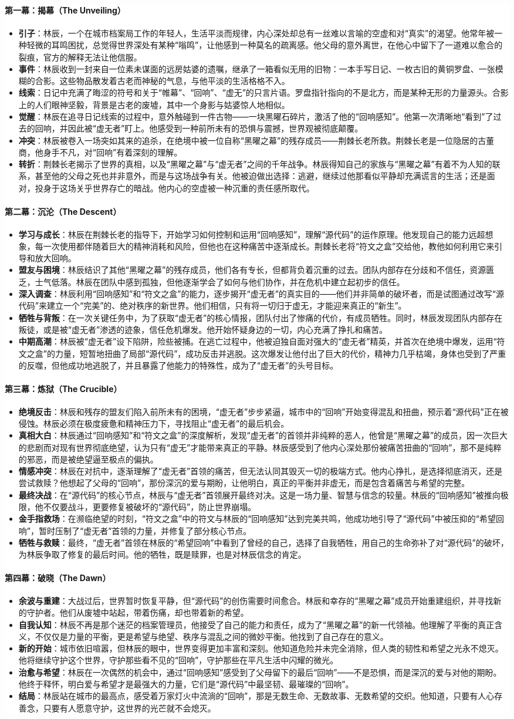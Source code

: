 #### 第一幕：揭幕（The Unveiling）

*   **引子**：林辰，一个在城市档案局工作的年轻人，生活平淡而规律，内心深处却总有一丝难以言喻的空虚和对“真实”的渴望。他常年被一种轻微的耳鸣困扰，总觉得世界深处有某种“嗡鸣”，让他感到一种莫名的疏离感。他父母的意外离世，在他心中留下了一道难以愈合的裂痕，官方的解释无法让他信服。
*   **事件**：林辰收到一封来自一位素未谋面的远房姑婆的遗嘱，继承了一箱看似无用的旧物：一本手写日记、一枚古旧的黄铜罗盘、一张模糊的合影。这些物品散发着古老而神秘的气息，与他平淡的生活格格不入。
*   **线索**：日记中充满了晦涩的符号和关于“帷幕”、“回响”、“虚无”的只言片语。罗盘指针指向的不是北方，而是某种无形的力量源头。合影上的人们眼神坚毅，背景是古老的废墟，其中一个身影与姑婆惊人地相似。
*   **觉醒**：林辰在追寻日记线索的过程中，意外触碰到一件古物——一块黑曜石碎片，激活了他的“回响感知”。他第一次清晰地“看到”了过去的回响，并因此被“虚无者”盯上。他感受到一种前所未有的恐惧与震撼，世界观被彻底颠覆。
*   **冲突**：林辰被卷入一场突如其来的追杀，在绝境中被一位自称“黑曜之幕”的残存成员——荆棘长老所救。荆棘长老是一位隐居的古董商，他身手不凡，对“回响”有着深刻的理解。
*   **转折**：荆棘长老揭示了世界的真相，以及“黑曜之幕”与“虚无者”之间的千年战争。林辰得知自己的家族与“黑曜之幕”有着不为人知的联系，甚至他的父母之死也并非意外，而是与这场战争有关。他被迫做出选择：逃避，继续过他那看似平静却充满谎言的生活；还是面对，投身于这场关乎世界存亡的暗战。他内心的空虚被一种沉重的责任感所取代。

#### 第二幕：沉沦（The Descent）

*   **学习与成长**：林辰在荆棘长老的指导下，开始学习如何控制和运用“回响感知”，理解“源代码”的运作原理。他发现自己的能力远超想象，每一次使用都伴随着巨大的精神消耗和风险，但他也在这种痛苦中逐渐成长。荆棘长老将“符文之盒”交给他，教他如何利用它来引导和放大回响。
*   **盟友与困境**：林辰结识了其他“黑曜之幕”的残存成员，他们各有专长，但都背负着沉重的过去。团队内部存在分歧和不信任，资源匮乏，士气低落。林辰在团队中感到孤独，但他逐渐学会了如何与他们协作，并在危机中建立起初步的信任。
*   **深入调查**：林辰利用“回响感知”和“符文之盒”的能力，逐步揭开“虚无者”的真实目的——他们并非简单的破坏者，而是试图通过改写“源代码”来建立一个“完美”的、绝对秩序的新世界。他们相信，只有将一切归于虚无，才能迎来真正的“新生”。
*   **牺牲与背叛**：在一次关键任务中，为了获取“虚无者”的核心情报，团队付出了惨痛的代价，有成员牺牲。同时，林辰发现团队内部存在叛徒，或是被“虚无者”渗透的迹象，信任危机爆发。他开始怀疑身边的一切，内心充满了挣扎和痛苦。
*   **中期高潮**：林辰被“虚无者”设下陷阱，险些被捕。在逃亡过程中，他被迫独自面对强大的“虚无者”精英，并首次在绝境中爆发，运用“符文之盒”的力量，短暂地扭曲了局部“源代码”，成功反击并逃脱。这次爆发让他付出了巨大的代价，精神力几乎枯竭，身体也受到了严重的反噬，但他成功地逃脱了，并且暴露了他能力的特殊性，成为了“虚无者”的头号目标。

#### 第三幕：炼狱（The Crucible）

*   **绝境反击**：林辰和残存的盟友们陷入前所未有的困境，“虚无者”步步紧逼，城市中的“回响”开始变得混乱和扭曲，预示着“源代码”正在被侵蚀。林辰必须在极度疲惫和精神压力下，寻找阻止“虚无者”的最后机会。
*   **真相大白**：林辰通过“回响感知”和“符文之盒”的深度解析，发现“虚无者”的首领并非纯粹的恶人，他曾是“黑曜之幕”的成员，因一次巨大的悲剧而对现有世界彻底绝望，认为只有“虚无”才能带来真正的平静。林辰感受到了他内心深处那份被痛苦扭曲的“回响”，那不是纯粹的邪恶，而是被绝望逼至极点的偏执。
*   **情感冲突**：林辰在对抗中，逐渐理解了“虚无者”首领的痛苦，但无法认同其毁灭一切的极端方式。他内心挣扎，是选择彻底消灭，还是尝试救赎？他想起了父母的“回响”，那份深沉的爱与期盼，让他明白，真正的平衡并非虚无，而是包含着痛苦与希望的完整。
*   **最终决战**：在“源代码”的核心节点，林辰与“虚无者”首领展开最终对决。这是一场力量、智慧与信念的较量。林辰的“回响感知”被推向极限，他不仅要战斗，更要修复被破坏的“源代码”，防止世界崩塌。
*   **金手指救场**：在濒临绝望的时刻，“符文之盒”中的符文与林辰的“回响感知”达到完美共鸣，他成功地引导了“源代码”中被压抑的“希望回响”，暂时压制了“虚无者”首领的力量，并修复了部分核心节点。
*   **牺牲与救赎**：最终，“虚无者”首领在林辰的“希望回响”中看到了曾经的自己，选择了自我牺牲，用自己的生命弥补了对“源代码”的破坏，为林辰争取了修复的最后时间。他的牺牲，既是赎罪，也是对林辰信念的肯定。

#### 第四幕：破晓（The Dawn）

*   **余波与重建**：大战过后，世界暂时恢复平静，但“源代码”的创伤需要时间愈合。林辰和幸存的“黑曜之幕”成员开始重建组织，并寻找新的守护者。他们从废墟中站起，带着伤痛，却也带着新的希望。
*   **自我认知**：林辰不再是那个迷茫的档案管理员，他接受了自己的能力和责任，成为了“黑曜之幕”的新一代领袖。他理解了平衡的真正含义，不仅仅是力量的平衡，更是希望与绝望、秩序与混乱之间的微妙平衡。他找到了自己存在的意义。
*   **新的开始**：城市依旧喧嚣，但林辰的眼中，世界变得更加丰富和深刻。他知道危险并未完全消除，但人类的韧性和希望之光永不熄灭。他将继续守护这个世界，守护那些看不见的“回响”，守护那些在平凡生活中闪耀的微光。
*   **治愈与希望**：林辰在一次偶然的机会中，通过“回响感知”感受到了父母留下的最后“回响”——不是恐惧，而是深沉的爱与对他的期盼。他终于释怀，明白爱与希望才是最强大的力量，它们是“源代码”中最坚韧、最璀璨的“回响”。
*   **结局**：林辰站在城市的最高点，感受着万家灯火中流淌的“回响”，那是无数生命、无数故事、无数希望的交织。他知道，只要有人心存善念，只要有人愿意守护，这世界的光芒就不会熄灭。
